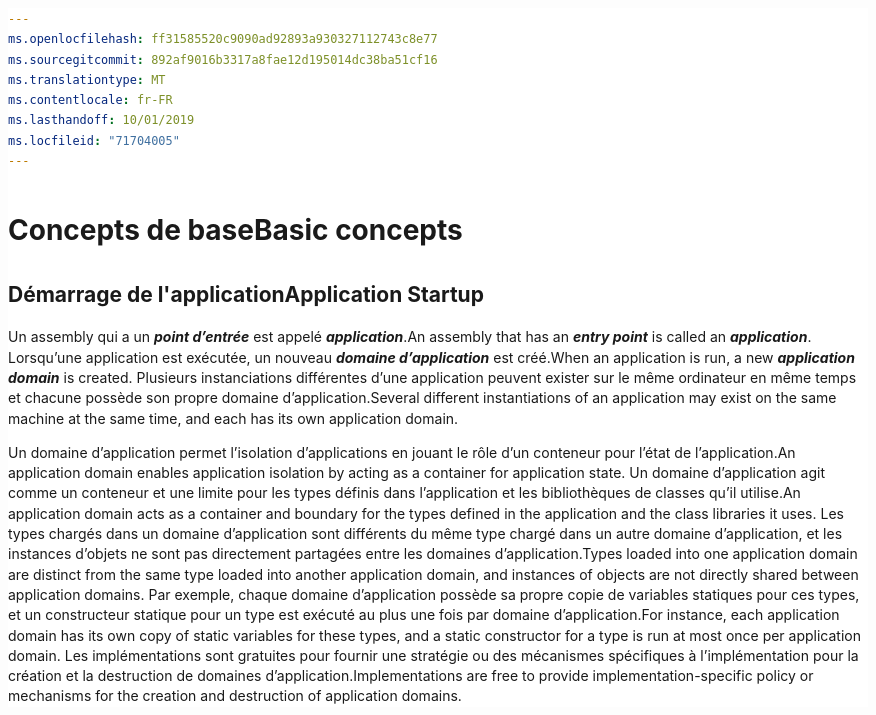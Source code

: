 ```yaml
---
ms.openlocfilehash: ff31585520c9090ad92893a930327112743c8e77
ms.sourcegitcommit: 892af9016b3317a8fae12d195014dc38ba51cf16
ms.translationtype: MT
ms.contentlocale: fr-FR
ms.lasthandoff: 10/01/2019
ms.locfileid: "71704005"
---
```

# <a name="basic-concepts"></a><span data-ttu-id="4f071-101">Concepts de base</span><span class="sxs-lookup"><span data-stu-id="4f071-101">Basic concepts</span></span>

## <a name="application-startup"></a><span data-ttu-id="4f071-102">Démarrage de l'application</span><span class="sxs-lookup"><span data-stu-id="4f071-102">Application Startup</span></span>

<span data-ttu-id="4f071-103">Un assembly qui a un ***point d’entrée*** est appelé ***application***.</span><span class="sxs-lookup"><span data-stu-id="4f071-103">An assembly that has an ***entry point*** is called an ***application***.</span></span> <span data-ttu-id="4f071-104">Lorsqu’une application est exécutée, un nouveau ***domaine d’application*** est créé.</span><span class="sxs-lookup"><span data-stu-id="4f071-104">When an application is run, a new ***application domain*** is created.</span></span> <span data-ttu-id="4f071-105">Plusieurs instanciations différentes d’une application peuvent exister sur le même ordinateur en même temps et chacune possède son propre domaine d’application.</span><span class="sxs-lookup"><span data-stu-id="4f071-105">Several different instantiations of an application may exist on the same machine at the same time, and each has its own application domain.</span></span>

<span data-ttu-id="4f071-106">Un domaine d’application permet l’isolation d’applications en jouant le rôle d’un conteneur pour l’état de l’application.</span><span class="sxs-lookup"><span data-stu-id="4f071-106">An application domain enables application isolation by acting as a container for application state.</span></span> <span data-ttu-id="4f071-107">Un domaine d’application agit comme un conteneur et une limite pour les types définis dans l’application et les bibliothèques de classes qu’il utilise.</span><span class="sxs-lookup"><span data-stu-id="4f071-107">An application domain acts as a container and boundary for the types defined in the application and the class libraries it uses.</span></span> <span data-ttu-id="4f071-108">Les types chargés dans un domaine d’application sont différents du même type chargé dans un autre domaine d’application, et les instances d’objets ne sont pas directement partagées entre les domaines d’application.</span><span class="sxs-lookup"><span data-stu-id="4f071-108">Types loaded into one application domain are distinct from the same type loaded into another application domain, and instances of objects are not directly shared between application domains.</span></span> <span data-ttu-id="4f071-109">Par exemple, chaque domaine d’application possède sa propre copie de variables statiques pour ces types, et un constructeur statique pour un type est exécuté au plus une fois par domaine d’application.</span><span class="sxs-lookup"><span data-stu-id="4f071-109">For instance, each application domain has its own copy of static variables for these types, and a static constructor for a type is run at most once per application domain.</span></span> <span data-ttu-id="4f071-110">Les implémentations sont gratuites pour fournir une stratégie ou des mécanismes spécifiques à l’implémentation pour la création et la destruction de domaines d’application.</span><span class="sxs-lookup"><span data-stu-id="4f071-110">Implementations are free to provide implementation-specific policy or mechanisms for the creation and destruction of application domains.</span></span>
